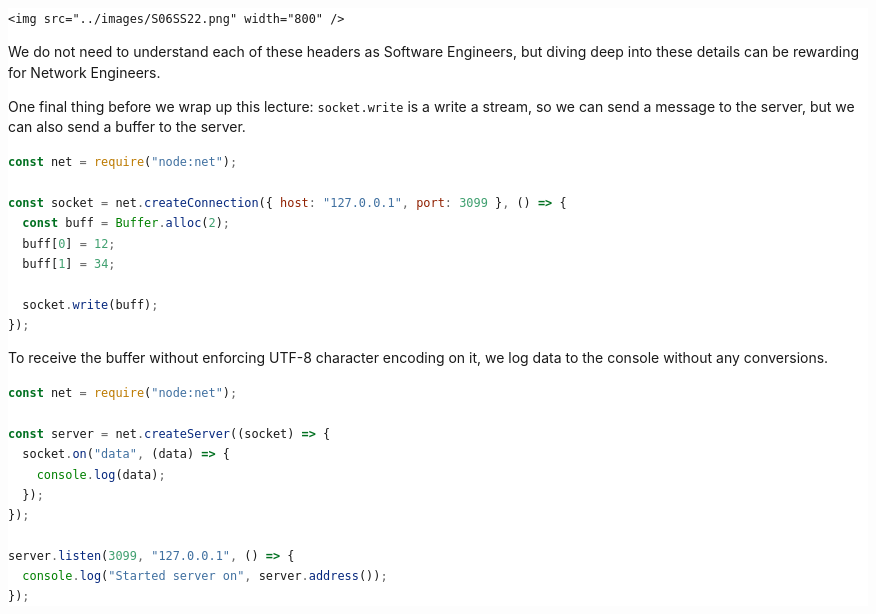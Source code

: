    <img src="../images/S06SS22.png" width="800" />
</p>

We do not need to understand each of these headers as Software Engineers, but diving deep into these details can be rewarding for Network Engineers.

One final thing before we wrap up this lecture: `socket.write` is a write a stream, so we can send a message to the server, but we can also send a buffer to the server.

```javascript
const net = require("node:net");

const socket = net.createConnection({ host: "127.0.0.1", port: 3099 }, () => {
  const buff = Buffer.alloc(2);
  buff[0] = 12;
  buff[1] = 34;

  socket.write(buff);
});
```

To receive the buffer without enforcing UTF-8 character encoding on it, we log data to the console without any conversions.

```javascript
const net = require("node:net");

const server = net.createServer((socket) => {
  socket.on("data", (data) => {
    console.log(data);
  });
});

server.listen(3099, "127.0.0.1", () => {
  console.log("Started server on", server.address());
});
```
